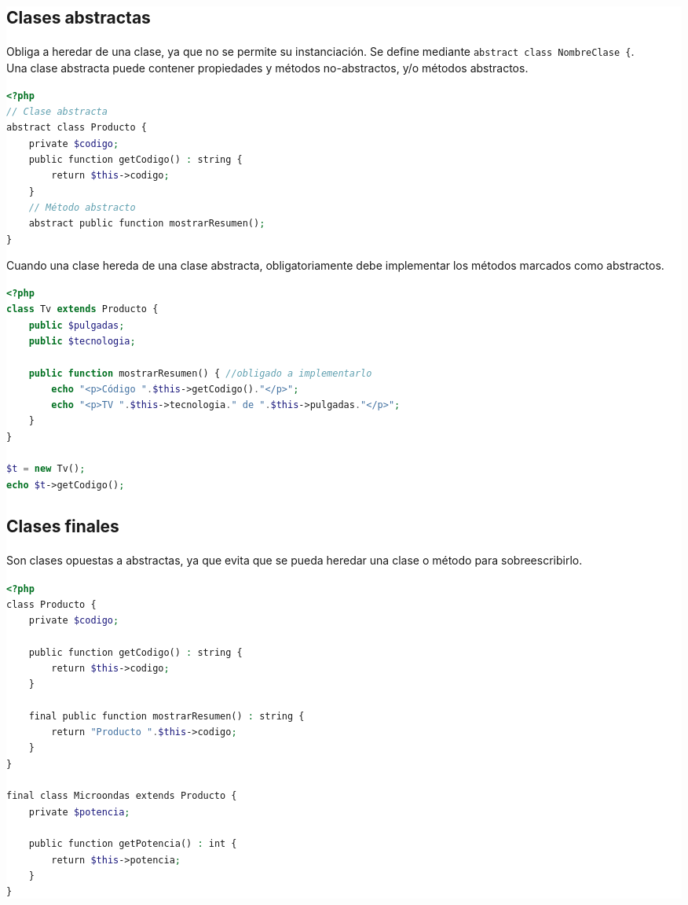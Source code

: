 ## Clases abstractas

Obliga a heredar de una clase, ya que no se permite su instanciación. Se define mediante `abstract class NombreClase {`.  
Una clase abstracta puede contener propiedades y métodos no-abstractos, y/o métodos abstractos.

``` php
<?php
// Clase abstracta
abstract class Producto {
    private $codigo;
    public function getCodigo() : string {
        return $this->codigo;
    }
    // Método abstracto
    abstract public function mostrarResumen();
}
```

Cuando una clase hereda de una clase abstracta, obligatoriamente debe implementar los métodos marcados como abstractos.

``` php
<?php
class Tv extends Producto {
    public $pulgadas;
    public $tecnologia;

    public function mostrarResumen() { //obligado a implementarlo
        echo "<p>Código ".$this->getCodigo()."</p>";
        echo "<p>TV ".$this->tecnologia." de ".$this->pulgadas."</p>";
    }
}

$t = new Tv();
echo $t->getCodigo();
```

## Clases finales

Son clases opuestas a abstractas, ya que evita que se pueda heredar una clase o método para sobreescribirlo.

``` php
<?php
class Producto {
    private $codigo;

    public function getCodigo() : string {
        return $this->codigo;
    }

    final public function mostrarResumen() : string {
        return "Producto ".$this->codigo;
    }
}

final class Microondas extends Producto {
    private $potencia;

    public function getPotencia() : int {
        return $this->potencia;
    }
}
```
